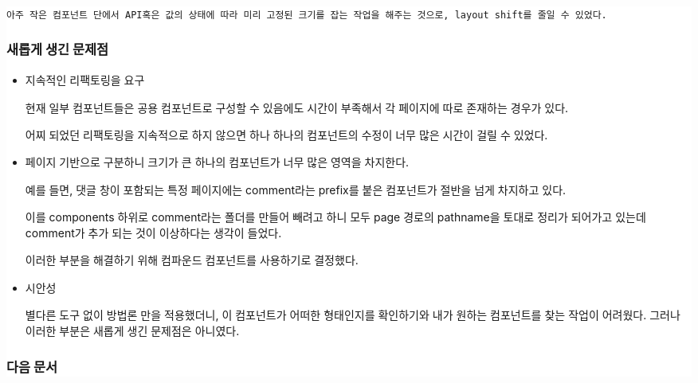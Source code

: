     아주 작은 컴포넌트 단에서 API혹은 값의 상태에 따라 미리 고정된 크기를 잡는 작업을 해주는 것으로, layout shift를 줄일 수 있었다.
    

### 새롭게 생긴 문제점

- 지속적인 리팩토링을 요구
    
    현재 일부 컴포넌트들은 공용 컴포넌트로 구성할 수 있음에도 시간이 부족해서 각 페이지에 따로 존재하는 경우가 있다.
    
    어찌 되었던 리팩토링을 지속적으로 하지 않으면 하나 하나의 컴포넌트의 수정이 너무 많은 시간이 걸릴 수 있었다.
    
- 페이지 기반으로 구분하니 크기가 큰 하나의 컴포넌트가 너무 많은 영역을 차지한다.
    
    예를 들면, 댓글 창이 포함되는 특정 페이지에는 comment라는 prefix를 붙은 컴포넌트가 절반을 넘게 차지하고 있다.
    
    이를 components 하위로 comment라는 폴더를 만들어 빼려고 하니 모두 page 경로의 pathname을 토대로 정리가 되어가고 있는데 comment가 추가 되는 것이 이상하다는 생각이 들었다.
    
    이러한 부분을 해결하기 위해 컴파운드 컴포넌트를 사용하기로 결정했다.
    
- 시안성
    
    별다른 도구 없이 방법론 만을 적용했더니, 이 컴포넌트가 어떠한 형태인지를 확인하기와 내가 원하는 컴포넌트를 찾는 작업이 어려웠다. 그러나 이러한 부분은 새롭게 생긴 문제점은 아니였다.
    

### 다음 문서

